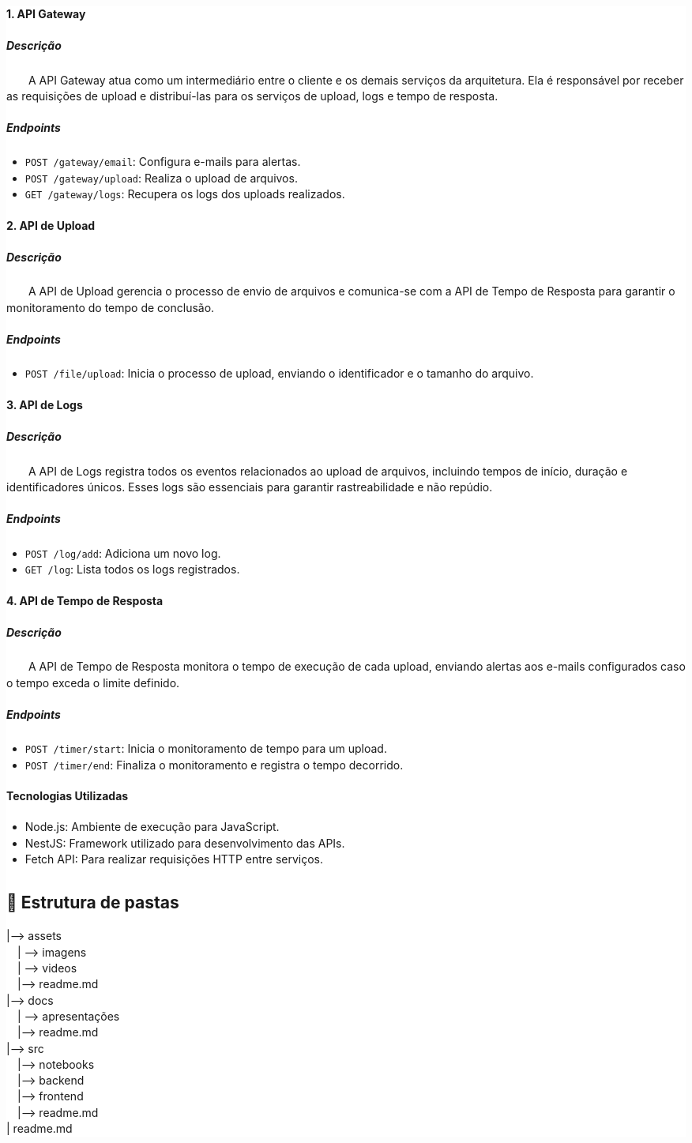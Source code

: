 
#### 1. API Gateway

##### Descrição
&emsp;&emsp;A API Gateway atua como um intermediário entre o cliente e os demais serviços da arquitetura. Ela é responsável por receber as requisições de upload e distribuí-las para os serviços de upload, logs e tempo de resposta.

##### Endpoints
- `POST /gateway/email`: Configura e-mails para alertas.
- `POST /gateway/upload`: Realiza o upload de arquivos.
- `GET /gateway/logs`: Recupera os logs dos uploads realizados.

#### 2. API de Upload

##### Descrição
&emsp;&emsp;A API de Upload gerencia o processo de envio de arquivos e comunica-se com a API de Tempo de Resposta para garantir o monitoramento do tempo de conclusão.

##### Endpoints
- `POST /file/upload`: Inicia o processo de upload, enviando o identificador e o tamanho do arquivo.

#### 3. API de Logs

##### Descrição
&emsp;&emsp;A API de Logs registra todos os eventos relacionados ao upload de arquivos, incluindo tempos de início, duração e identificadores únicos. Esses logs são essenciais para garantir rastreabilidade e não repúdio.

##### Endpoints
- `POST /log/add`: Adiciona um novo log.
- `GET /log`: Lista todos os logs registrados.

#### 4. API de Tempo de Resposta

##### Descrição
&emsp;&emsp;A API de Tempo de Resposta monitora o tempo de execução de cada upload, enviando alertas aos e-mails configurados caso o tempo exceda o limite definido.

##### Endpoints
- `POST /timer/start`: Inicia o monitoramento de tempo para um upload.
- `POST /timer/end`: Finaliza o monitoramento e registra o tempo decorrido.

#### Tecnologias Utilizadas
- Node.js: Ambiente de execução para JavaScript.
- NestJS: Framework utilizado para desenvolvimento das APIs.
- Fetch API: Para realizar requisições HTTP entre serviços.

## 📁 Estrutura de pastas

|--> assets<br>
  &emsp;| --> imagens <br>
  &emsp;| --> videos <br>
  &emsp;|--> readme.md<br>
|--> docs<br>
  &emsp;| --> apresentações <br>
  &emsp;|--> readme.md<br>
|--> src<br>
  &emsp;|--> notebooks<br>
  &emsp;|--> backend<br>
  &emsp;|--> frontend<br>
  &emsp;|--> readme.md<br>
| readme.md<br>
